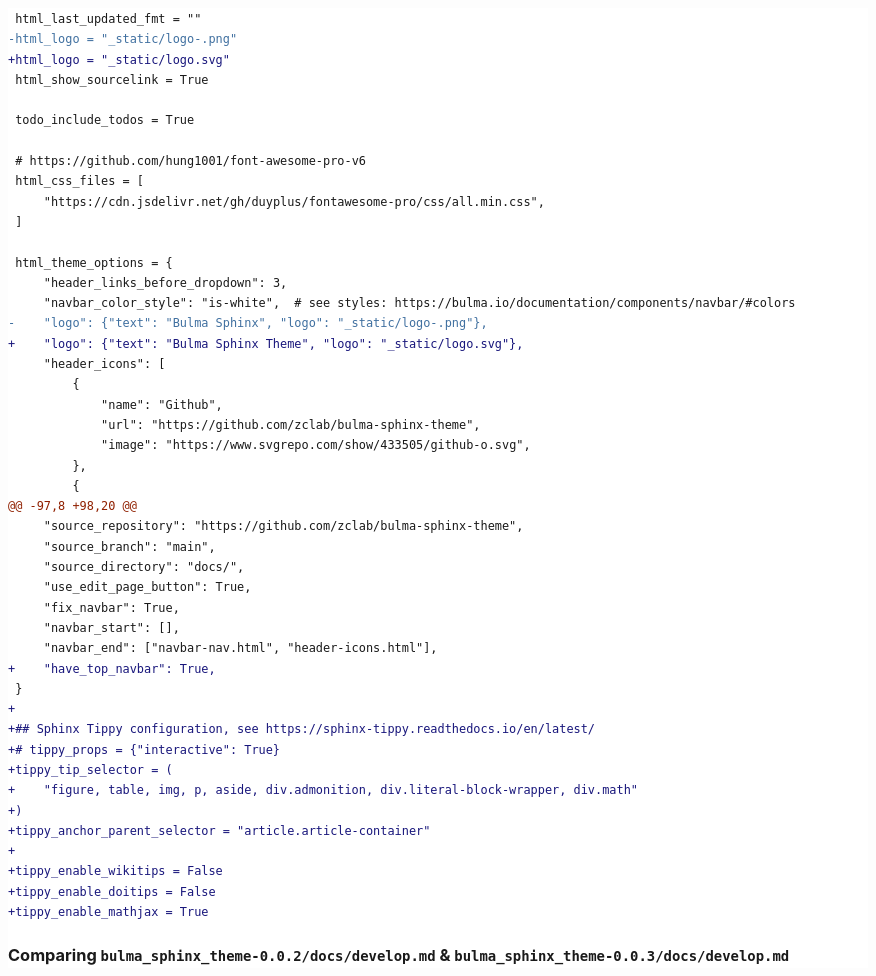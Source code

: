 ```diff
 html_last_updated_fmt = ""
-html_logo = "_static/logo-.png"
+html_logo = "_static/logo.svg"
 html_show_sourcelink = True
 
 todo_include_todos = True
 
 # https://github.com/hung1001/font-awesome-pro-v6
 html_css_files = [
     "https://cdn.jsdelivr.net/gh/duyplus/fontawesome-pro/css/all.min.css",
 ]
 
 html_theme_options = {
     "header_links_before_dropdown": 3,
     "navbar_color_style": "is-white",  # see styles: https://bulma.io/documentation/components/navbar/#colors
-    "logo": {"text": "Bulma Sphinx", "logo": "_static/logo-.png"},
+    "logo": {"text": "Bulma Sphinx Theme", "logo": "_static/logo.svg"},
     "header_icons": [
         {
             "name": "Github",
             "url": "https://github.com/zclab/bulma-sphinx-theme",
             "image": "https://www.svgrepo.com/show/433505/github-o.svg",
         },
         {
@@ -97,8 +98,20 @@
     "source_repository": "https://github.com/zclab/bulma-sphinx-theme",
     "source_branch": "main",
     "source_directory": "docs/",
     "use_edit_page_button": True,
     "fix_navbar": True,
     "navbar_start": [],
     "navbar_end": ["navbar-nav.html", "header-icons.html"],
+    "have_top_navbar": True,
 }
+
+## Sphinx Tippy configuration, see https://sphinx-tippy.readthedocs.io/en/latest/
+# tippy_props = {"interactive": True}
+tippy_tip_selector = (
+    "figure, table, img, p, aside, div.admonition, div.literal-block-wrapper, div.math"
+)
+tippy_anchor_parent_selector = "article.article-container"
+
+tippy_enable_wikitips = False
+tippy_enable_doitips = False
+tippy_enable_mathjax = True
```

### Comparing `bulma_sphinx_theme-0.0.2/docs/develop.md` & `bulma_sphinx_theme-0.0.3/docs/develop.md`
